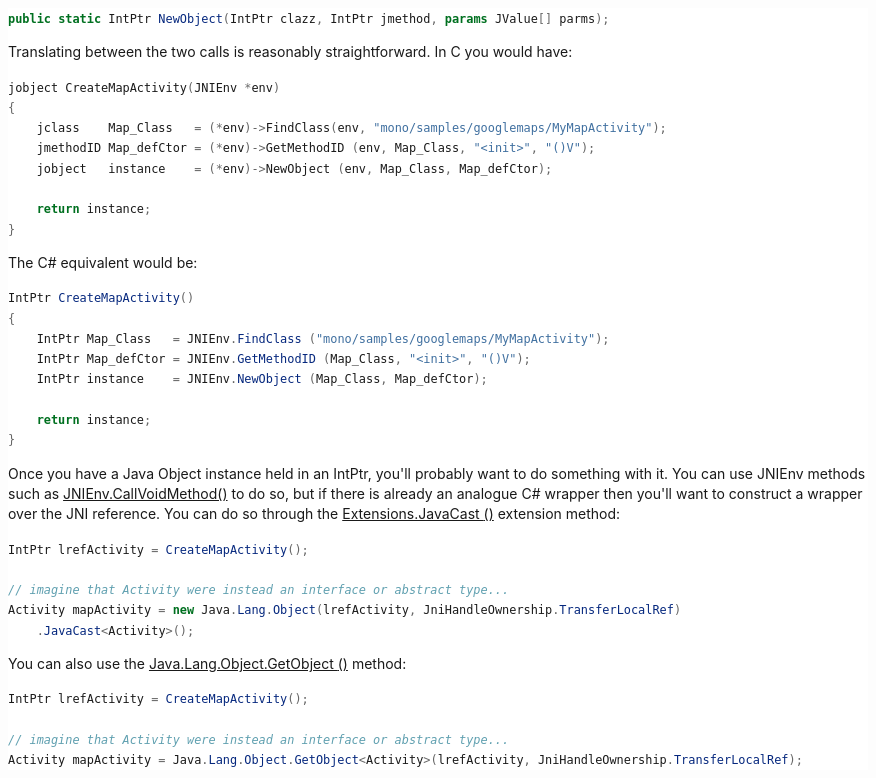 ```csharp
public static IntPtr NewObject(IntPtr clazz, IntPtr jmethod, params JValue[] parms);
```

Translating between the two calls is reasonably straightforward. In C
you would have:

```c
jobject CreateMapActivity(JNIEnv *env)
{
    jclass    Map_Class   = (*env)->FindClass(env, "mono/samples/googlemaps/MyMapActivity");
    jmethodID Map_defCtor = (*env)->GetMethodID (env, Map_Class, "<init>", "()V");
    jobject   instance    = (*env)->NewObject (env, Map_Class, Map_defCtor);

    return instance;
}
```

The C# equivalent would be:

```csharp
IntPtr CreateMapActivity()
{
    IntPtr Map_Class   = JNIEnv.FindClass ("mono/samples/googlemaps/MyMapActivity");
    IntPtr Map_defCtor = JNIEnv.GetMethodID (Map_Class, "<init>", "()V");
    IntPtr instance    = JNIEnv.NewObject (Map_Class, Map_defCtor);

    return instance;
}
```

Once you have a Java Object instance held in an IntPtr, you'll probably
want to do something with it. You can use JNIEnv methods such as
[<span class="external">JNIEnv.CallVoidMethod()</span>](https://developer.xamarin.com/api/member/Android.Runtime.JNIEnv.CallVoidMethod/p/System.IntPtr/System.IntPtr/Android.Runtime.JValue[]/)
to do so, but if there is already an analogue C# wrapper then you'll
want to construct a wrapper over the JNI reference. You can do so
through the
[Extensions.JavaCast <t>()</t>](https://developer.xamarin.com/api/member/Android.Runtime.Extensions.JavaCast%7BTResult%7D/p/Android.Runtime.IJavaObject/)
extension method:

```csharp
IntPtr lrefActivity = CreateMapActivity();

// imagine that Activity were instead an interface or abstract type...
Activity mapActivity = new Java.Lang.Object(lrefActivity, JniHandleOwnership.TransferLocalRef)
    .JavaCast<Activity>();
```

You can also use the
[Java.Lang.Object.GetObject <t>()</t>](https://developer.xamarin.com/api/member/Java.Lang.Object.GetObject%7BT%7D/p/System.IntPtr/Android.Runtime.JniHandleOwnership/)
method:

```csharp
IntPtr lrefActivity = CreateMapActivity();

// imagine that Activity were instead an interface or abstract type...
Activity mapActivity = Java.Lang.Object.GetObject<Activity>(lrefActivity, JniHandleOwnership.TransferLocalRef);
```
